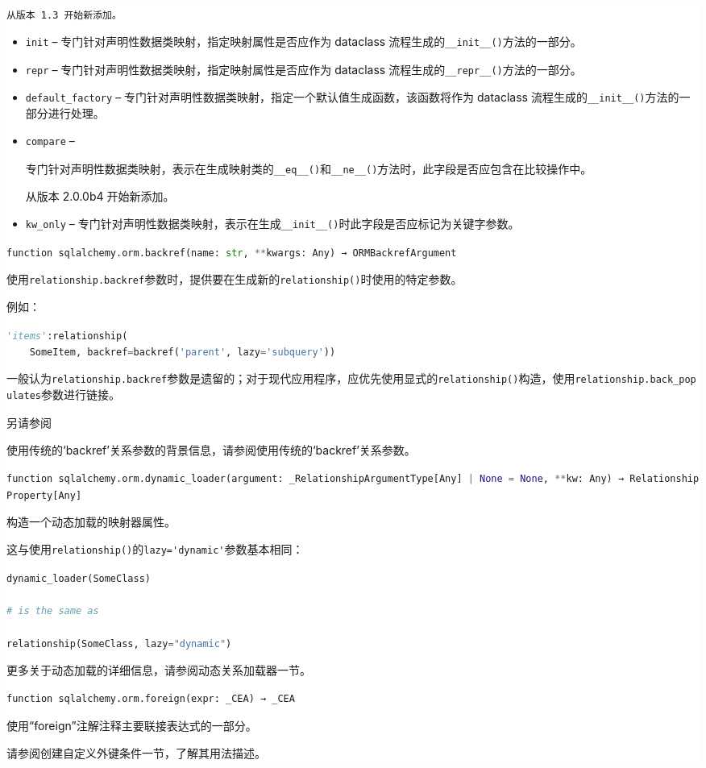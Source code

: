     从版本 1.3 开始新添加。

+   `init` – 专门针对声明性数据类映射，指定映射属性是否应作为 dataclass 流程生成的`__init__()`方法的一部分。

+   `repr` – 专门针对声明性数据类映射，指定映射属性是否应作为 dataclass 流程生成的`__repr__()`方法的一部分。

+   `default_factory` – 专门针对声明性数据类映射，指定一个默认值生成函数，该函数将作为 dataclass 流程生成的`__init__()`方法的一部分进行处理。

+   `compare` –

    专门针对声明性数据类映射，表示在生成映射类的`__eq__()`和`__ne__()`方法时，此字段是否应包含在比较操作中。

    从版本 2.0.0b4 开始新添加。

+   `kw_only` – 专门针对声明性数据类映射，表示在生成`__init__()`时此字段是否应标记为关键字参数。

```py
function sqlalchemy.orm.backref(name: str, **kwargs: Any) → ORMBackrefArgument
```

使用`relationship.backref`参数时，提供要在生成新的`relationship()`时使用的特定参数。

例如：

```py
'items':relationship(
    SomeItem, backref=backref('parent', lazy='subquery'))
```

一般认为`relationship.backref`参数是遗留的；对于现代应用程序，应优先使用显式的`relationship()`构造，使用`relationship.back_populates`参数进行链接。

另请参阅

使用传统的‘backref’关系参数的背景信息，请参阅使用传统的‘backref’关系参数。

```py
function sqlalchemy.orm.dynamic_loader(argument: _RelationshipArgumentType[Any] | None = None, **kw: Any) → RelationshipProperty[Any]
```

构造一个动态加载的映射器属性。

这与使用`relationship()`的`lazy='dynamic'`参数基本相同：

```py
dynamic_loader(SomeClass)

# is the same as

relationship(SomeClass, lazy="dynamic")
```

更多关于动态加载的详细信息，请参阅动态关系加载器一节。

```py
function sqlalchemy.orm.foreign(expr: _CEA) → _CEA
```

使用“foreign”注解注释主要联接表达式的一部分。

请参阅创建自定义外键条件一节，了解其用法描述。
